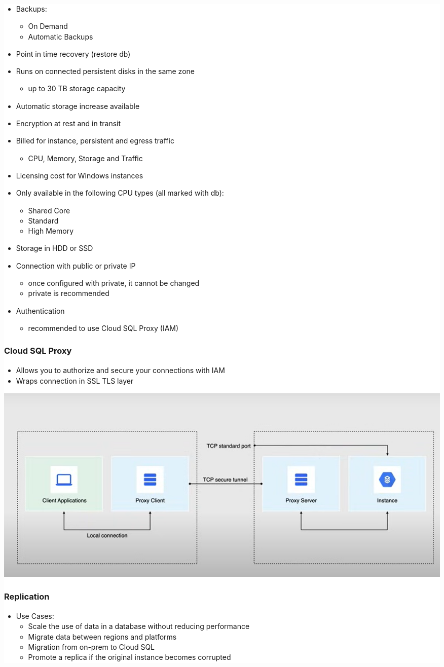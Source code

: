 - Backups:
    - On Demand
    - Automatic Backups
- Point in time recovery (restore db)
- Runs on connected persistent disks in the same zone
    - up to 30 TB storage capacity

- Automatic storage increase available 
- Encryption at rest and in transit
- Billed for instance, persistent and egress traffic
    - CPU, Memory, Storage and Traffic
- Licensing cost for Windows instances

- Only available in the following CPU types (all marked with db):
    - Shared Core
    - Standard
    - High Memory
- Storage in HDD or SSD
- Connection with public or private IP
    - once configured with private, it cannot be changed
    - private is recommended
- Authentication
    - recommended to use Cloud SQL Proxy (IAM)

### Cloud SQL Proxy
- Allows you to authorize and secure your connections with IAM
- Wraps connection in SSL TLS layer

![CloudSQLProxy](../images/cloudsqlproxy.png)

### Replication
- Use Cases:
    - Scale the use of data in a database without reducing performance
    - Migrate data between regions and platforms
    - Migration from on-prem to Cloud SQL
    - Promote a replica if the original instance becomes corrupted
